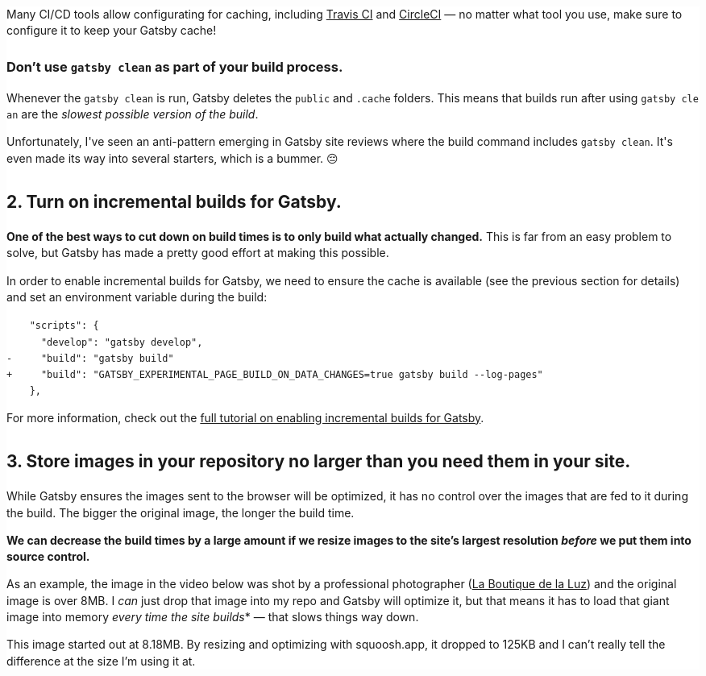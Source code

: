 Many CI/CD tools allow configurating for caching, including [Travis CI](https://docs.travis-ci.com/user/caching/) and [CircleCI](https://circleci.com/docs/2.0/caching/) — no matter what tool you use, make sure to configure it to keep your Gatsby cache!

### Don’t use `gatsby clean` as part of your build process.

Whenever the `gatsby clean` is run, Gatsby deletes the `public` and `.cache` folders. This means that builds run after using `gatsby clean` are the *slowest possible version of the build*.

Unfortunately, I've seen an anti-pattern emerging in Gatsby site reviews where the build command includes `gatsby clean`. It's even made its way into several starters, which is a bummer. 😔

## 2. Turn on incremental builds for Gatsby.

**One of the best ways to cut down on build times is to only build what actually changed.** This is far from an easy problem to solve, but Gatsby has made a pretty good effort at making this possible.

In order to enable incremental builds for Gatsby, we need to ensure the cache is available (see the previous section for details) and set an environment variable during the build:

```diff-json
    "scripts": {
      "develop": "gatsby develop",
-     "build": "gatsby build"
+     "build": "GATSBY_EXPERIMENTAL_PAGE_BUILD_ON_DATA_CHANGES=true gatsby build --log-pages"
    },
```

For more information, check out the [full tutorial on enabling incremental builds for Gatsby](https://www.netlify.com/blog/2020/04/23/enable-gatsby-incremental-builds-on-netlify/?utm_source=blog&utm_medium=gatsby-perf-jl&utm_campaign=devex).

## 3. Store images in your repository no larger than you need them in your site.

While Gatsby ensures the images sent to the browser will be optimized, it has no control over the images that are fed to it during the build. The bigger the original image, the longer the build time.

**We can decrease the build times by a large amount if we resize images to the site’s largest resolution *before* we put them into source control.**

As an example, the image in the video below was shot by a professional photographer ([La Boutique de la Luz](https://www.laboutiquedelaluz.com/)) and the original image is over 8MB. I *can* just drop that image into my repo and Gatsby will optimize it, but that means it has to load that giant image into memory *every time the site builds** — that slows things way down.

<video muted autoplay loop style="width: 100%">
  <source src="https://res.cloudinary.com/jlengstorf/video/upload/f_auto,q_auto,w_750/v1590691040/netlify/blog/gatsby-perf/squoosh-demo.mp4" />
</video>

This image started out at 8.18MB. By resizing and optimizing with squoosh.app, it dropped to 125KB and I can’t really tell the difference at the size I’m using it at.
